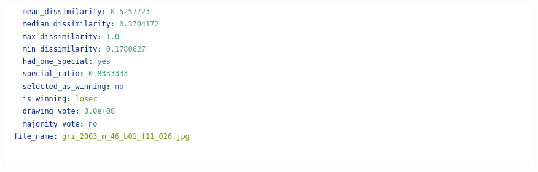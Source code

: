 ```yaml
    mean_dissimilarity: 0.5257723
    median_dissimilarity: 0.3704172
    max_dissimilarity: 1.0
    min_dissimilarity: 0.1780627
    had_one_special: yes
    special_ratio: 0.8333333
    selected_as_winning: no
    is_winning: loser
    drawing_vote: 0.0e+00
    majority_vote: no
  file_name: gri_2003_m_46_b01_f11_026.jpg

---
```

